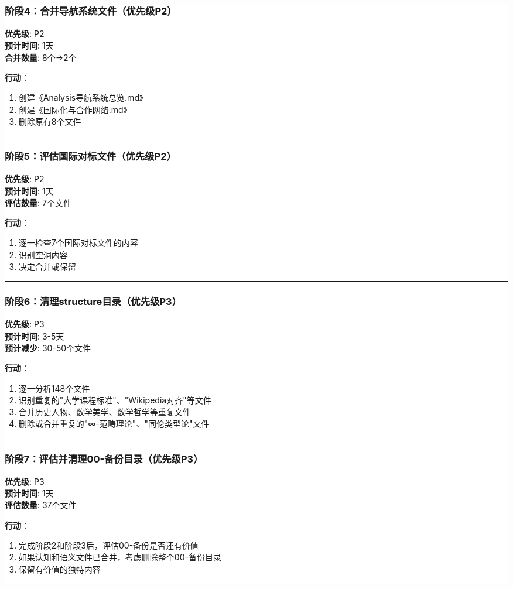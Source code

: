 
### 阶段4：合并导航系统文件（优先级P2）

**优先级**: P2  
**预计时间**: 1天  
**合并数量**: 8个→2个

**行动**：

1. 创建《Analysis导航系统总览.md》
2. 创建《国际化与合作网络.md》
3. 删除原有8个文件

---

### 阶段5：评估国际对标文件（优先级P2）

**优先级**: P2  
**预计时间**: 1天  
**评估数量**: 7个文件

**行动**：

1. 逐一检查7个国际对标文件的内容
2. 识别空洞内容
3. 决定合并或保留

---

### 阶段6：清理structure目录（优先级P3）

**优先级**: P3  
**预计时间**: 3-5天  
**预计减少**: 30-50个文件

**行动**：

1. 逐一分析148个文件
2. 识别重复的"大学课程标准"、"Wikipedia对齐"等文件
3. 合并历史人物、数学美学、数学哲学等重复文件
4. 删除或合并重复的"∞-范畴理论"、"同伦类型论"文件

---

### 阶段7：评估并清理00-备份目录（优先级P3）

**优先级**: P3  
**预计时间**: 1天  
**评估数量**: 37个文件

**行动**：

1. 完成阶段2和阶段3后，评估00-备份是否还有价值
2. 如果认知和语义文件已合并，考虑删除整个00-备份目录
3. 保留有价值的独特内容

---
